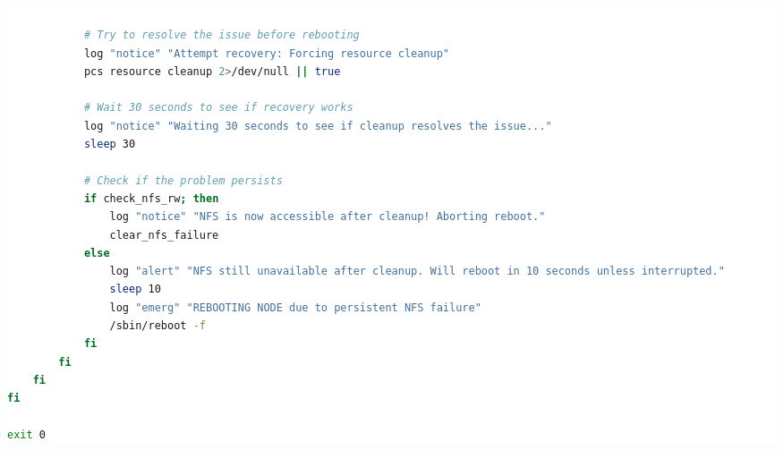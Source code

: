 ```bash

            # Try to resolve the issue before rebooting
            log "notice" "Attempt recovery: Forcing resource cleanup"
            pcs resource cleanup 2>/dev/null || true

            # Wait 30 seconds to see if recovery works
            log "notice" "Waiting 30 seconds to see if cleanup resolves the issue..."
            sleep 30

            # Check if the problem persists
            if check_nfs_rw; then
                log "notice" "NFS is now accessible after cleanup! Aborting reboot."
                clear_nfs_failure
            else
                log "alert" "NFS still unavailable after cleanup. Will reboot in 10 seconds unless interrupted."
                sleep 10
                log "emerg" "REBOOTING NODE due to persistent NFS failure"
                /sbin/reboot -f
            fi
        fi
    fi
fi

exit 0
```
